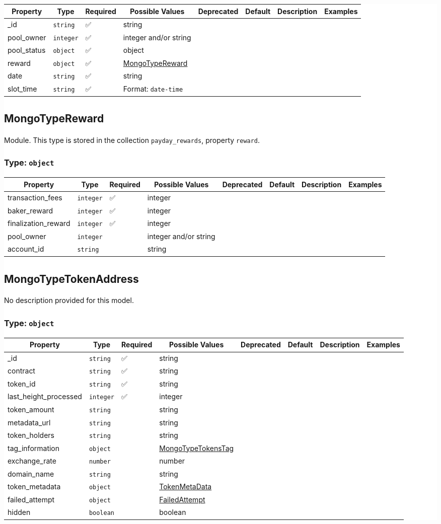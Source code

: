| Property | Type | Required | Possible Values | Deprecated | Default | Description | Examples
| -------- | ---- | -------- | --------------- | ---------- | ------- | ----------- | --------
| _id | `string` | ✅ | string|  |  |  | |
| pool_owner | `integer` | ✅ | integer and/or string|  |  |  | |
| pool_status | `object` | ✅ | object|  |  |  | |
| reward | `object` | ✅ | [MongoTypeReward](#mongotypereward)|  |  |  | |
| date | `string` | ✅ | string|  |  |  | |
| slot_time | `string` | ✅ | Format: `date-time`|  |  |  | |


## MongoTypeReward

Module. This type is stored in the collection `payday_rewards`, property `reward`.

### Type: `object`

| Property | Type | Required | Possible Values | Deprecated | Default | Description | Examples
| -------- | ---- | -------- | --------------- | ---------- | ------- | ----------- | --------
| transaction_fees | `integer` | ✅ | integer|  |  |  | |
| baker_reward | `integer` | ✅ | integer|  |  |  | |
| finalization_reward | `integer` | ✅ | integer|  |  |  | |
| pool_owner | `integer` |  | integer and/or string|  |  |  | |
| account_id | `string` |  | string|  |  |  | |


## MongoTypeTokenAddress

No description provided for this model.

### Type: `object`

| Property | Type | Required | Possible Values | Deprecated | Default | Description | Examples
| -------- | ---- | -------- | --------------- | ---------- | ------- | ----------- | --------
| _id | `string` | ✅ | string|  |  |  | |
| contract | `string` | ✅ | string|  |  |  | |
| token_id | `string` | ✅ | string|  |  |  | |
| last_height_processed | `integer` | ✅ | integer|  |  |  | |
| token_amount | `string` |  | string|  |  |  | |
| metadata_url | `string` |  | string|  |  |  | |
| token_holders | `string` |  | string|  |  |  | |
| tag_information | `object` |  | [MongoTypeTokensTag](#mongotypetokenstag)|  |  |  | |
| exchange_rate | `number` |  | number|  |  |  | |
| domain_name | `string` |  | string|  |  |  | |
| token_metadata | `object` |  | [TokenMetaData](#tokenmetadata)|  |  |  | |
| failed_attempt | `object` |  | [FailedAttempt](#failedattempt)|  |  |  | |
| hidden | `boolean` |  | boolean|  |  |  | |
